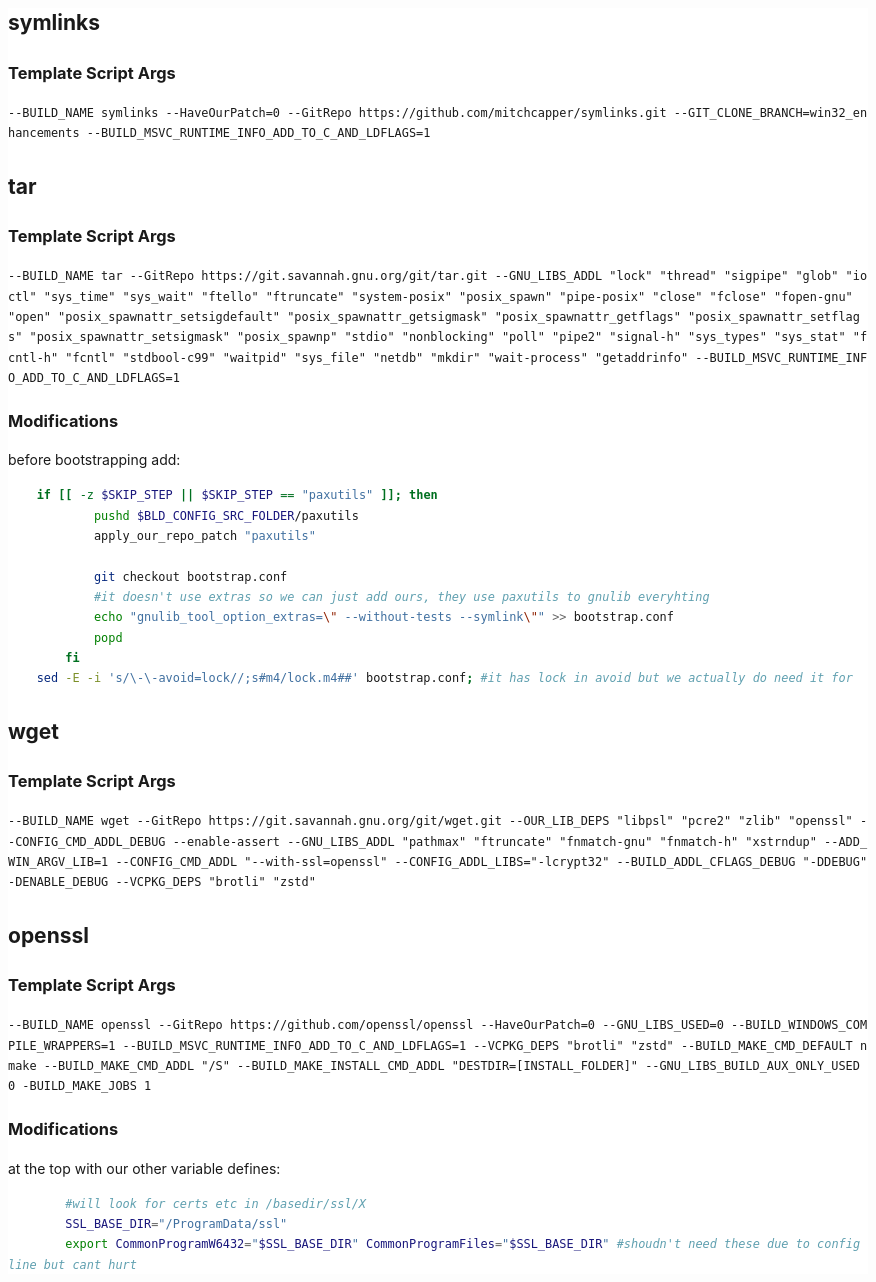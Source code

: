 ## symlinks
### Template Script Args
`--BUILD_NAME symlinks --HaveOurPatch=0 --GitRepo https://github.com/mitchcapper/symlinks.git --GIT_CLONE_BRANCH=win32_enhancements --BUILD_MSVC_RUNTIME_INFO_ADD_TO_C_AND_LDFLAGS=1`


## tar
### Template Script Args
`--BUILD_NAME tar --GitRepo https://git.savannah.gnu.org/git/tar.git --GNU_LIBS_ADDL "lock" "thread" "sigpipe" "glob" "ioctl" "sys_time" "sys_wait" "ftello" "ftruncate" "system-posix" "posix_spawn" "pipe-posix" "close" "fclose" "fopen-gnu" "open" "posix_spawnattr_setsigdefault" "posix_spawnattr_getsigmask" "posix_spawnattr_getflags" "posix_spawnattr_setflags" "posix_spawnattr_setsigmask" "posix_spawnp" "stdio" "nonblocking" "poll" "pipe2" "signal-h" "sys_types" "sys_stat" "fcntl-h" "fcntl" "stdbool-c99" "waitpid" "sys_file" "netdb" "mkdir" "wait-process" "getaddrinfo" --BUILD_MSVC_RUNTIME_INFO_ADD_TO_C_AND_LDFLAGS=1`

### Modifications
before bootstrapping add:
```bash
	if [[ -z $SKIP_STEP || $SKIP_STEP == "paxutils" ]]; then
			pushd $BLD_CONFIG_SRC_FOLDER/paxutils
			apply_our_repo_patch "paxutils"

			git checkout bootstrap.conf
			#it doesn't use extras so we can just add ours, they use paxutils to gnulib everyhting
			echo "gnulib_tool_option_extras=\" --without-tests --symlink\"" >> bootstrap.conf
			popd
		fi
	sed -E -i 's/\-\-avoid=lock//;s#m4/lock.m4##' bootstrap.conf; #it has lock in avoid but we actually do need it for
```

## wget
### Template Script Args
`--BUILD_NAME wget --GitRepo https://git.savannah.gnu.org/git/wget.git --OUR_LIB_DEPS "libpsl" "pcre2" "zlib" "openssl" --CONFIG_CMD_ADDL_DEBUG --enable-assert --GNU_LIBS_ADDL "pathmax" "ftruncate" "fnmatch-gnu" "fnmatch-h" "xstrndup" --ADD_WIN_ARGV_LIB=1 --CONFIG_CMD_ADDL "--with-ssl=openssl" --CONFIG_ADDL_LIBS="-lcrypt32" --BUILD_ADDL_CFLAGS_DEBUG "-DDEBUG"  -DENABLE_DEBUG --VCPKG_DEPS "brotli" "zstd"`


## openssl
### Template Script Args
`--BUILD_NAME openssl --GitRepo https://github.com/openssl/openssl --HaveOurPatch=0 --GNU_LIBS_USED=0 --BUILD_WINDOWS_COMPILE_WRAPPERS=1 --BUILD_MSVC_RUNTIME_INFO_ADD_TO_C_AND_LDFLAGS=1 --VCPKG_DEPS "brotli" "zstd" --BUILD_MAKE_CMD_DEFAULT nmake --BUILD_MAKE_CMD_ADDL "/S" --BUILD_MAKE_INSTALL_CMD_ADDL "DESTDIR=[INSTALL_FOLDER]" --GNU_LIBS_BUILD_AUX_ONLY_USED 0 -BUILD_MAKE_JOBS 1`
### Modifications
at the top with our other variable defines:
```bash
		#will look for certs etc in /basedir/ssl/X
		SSL_BASE_DIR="/ProgramData/ssl"
		export CommonProgramW6432="$SSL_BASE_DIR" CommonProgramFiles="$SSL_BASE_DIR" #shoudn't need these due to config line but cant hurt
```
